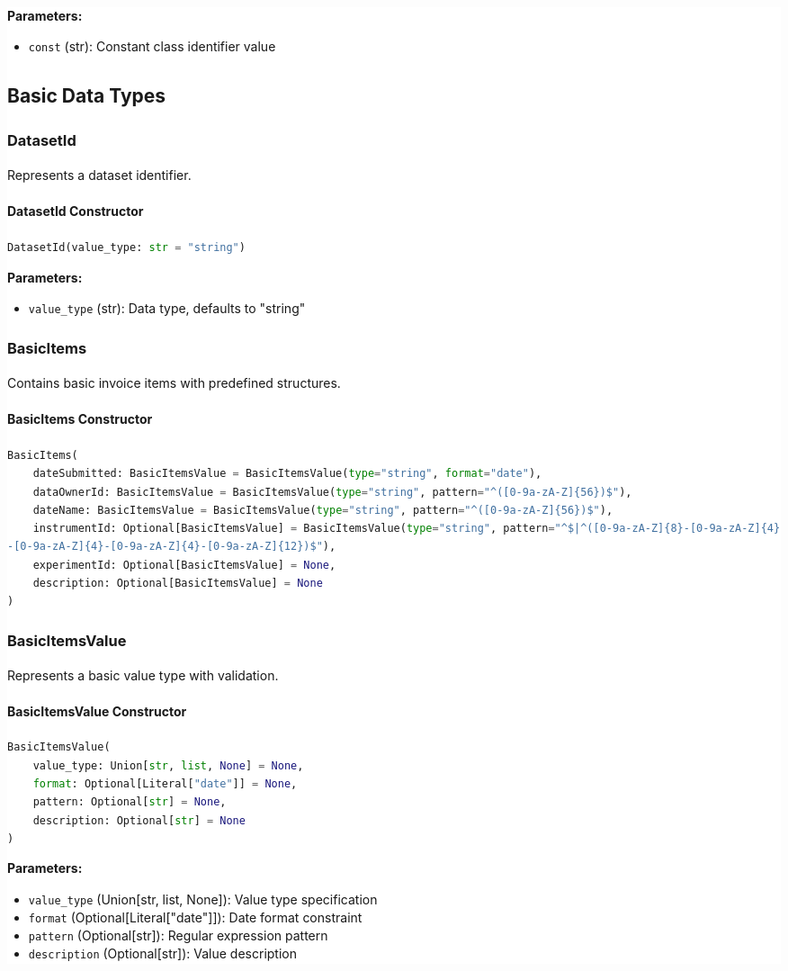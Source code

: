 **Parameters:**

- `const` (str): Constant class identifier value

## Basic Data Types

### DatasetId

Represents a dataset identifier.

#### DatasetId Constructor

```python
DatasetId(value_type: str = "string")
```

**Parameters:**

- `value_type` (str): Data type, defaults to "string"

### BasicItems

Contains basic invoice items with predefined structures.

#### BasicItems Constructor

```python
BasicItems(
    dateSubmitted: BasicItemsValue = BasicItemsValue(type="string", format="date"),
    dataOwnerId: BasicItemsValue = BasicItemsValue(type="string", pattern="^([0-9a-zA-Z]{56})$"),
    dateName: BasicItemsValue = BasicItemsValue(type="string", pattern="^([0-9a-zA-Z]{56})$"),
    instrumentId: Optional[BasicItemsValue] = BasicItemsValue(type="string", pattern="^$|^([0-9a-zA-Z]{8}-[0-9a-zA-Z]{4}-[0-9a-zA-Z]{4}-[0-9a-zA-Z]{4}-[0-9a-zA-Z]{12})$"),
    experimentId: Optional[BasicItemsValue] = None,
    description: Optional[BasicItemsValue] = None
)
```

### BasicItemsValue

Represents a basic value type with validation.

#### BasicItemsValue Constructor

```python
BasicItemsValue(
    value_type: Union[str, list, None] = None,
    format: Optional[Literal["date"]] = None,
    pattern: Optional[str] = None,
    description: Optional[str] = None
)
```

**Parameters:**

- `value_type` (Union[str, list, None]): Value type specification
- `format` (Optional[Literal["date"]]): Date format constraint
- `pattern` (Optional[str]): Regular expression pattern
- `description` (Optional[str]): Value description
